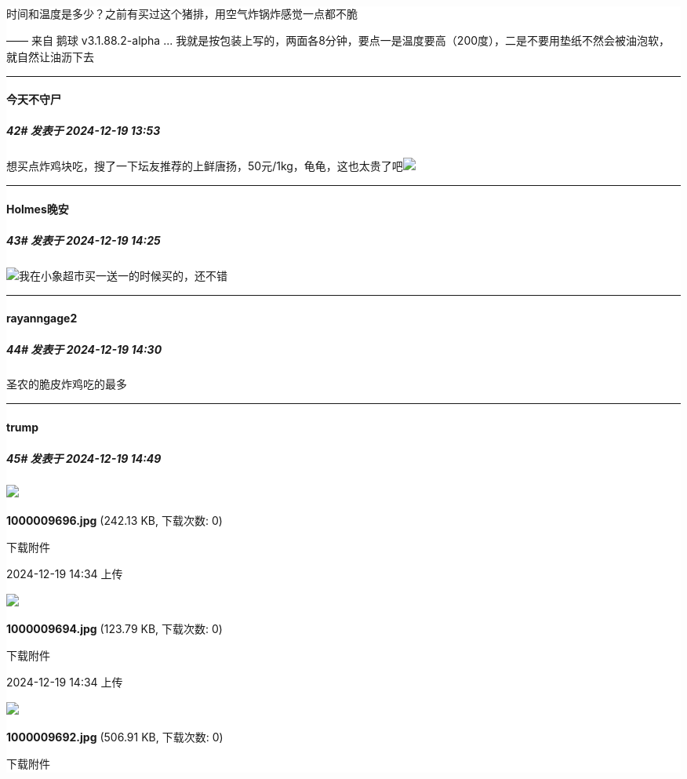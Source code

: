 时间和温度是多少？之前有买过这个猪排，用空气炸锅炸感觉一点都不脆

—— 来自 鹅球 v3.1.88.2-alpha ...</blockquote>
我就是按包装上写的，两面各8分钟，要点一是温度要高（200度），二是不要用垫纸不然会被油泡软，就自然让油沥下去


*****

####  今天不守尸  
##### 42#       发表于 2024-12-19 13:53

想买点炸鸡块吃，搜了一下坛友推荐的上鲜唐扬，50元/1kg，龟龟，这也太贵了吧<img src="https://static.saraba1st.com/image/smiley/face2017/068.png" referrerpolicy="no-referrer">


*****

####  Holmes晚安  
##### 43#       发表于 2024-12-19 14:25

<img src="https://static.saraba1st.com/image/smiley/face2017/009.gif" referrerpolicy="no-referrer">我在小象超市买一送一的时候买的，还不错


*****

####  rayanngage2  
##### 44#       发表于 2024-12-19 14:30

圣农的脆皮炸鸡吃的最多


*****

####  trump  
##### 45#       发表于 2024-12-19 14:49

<img src="https://img.saraba1st.com/forum/202412/19/143448tzzxgkoz7ikolux9.jpg" referrerpolicy="no-referrer">

<strong>1000009696.jpg</strong> (242.13 KB, 下载次数: 0)

下载附件

2024-12-19 14:34 上传

<img src="https://img.saraba1st.com/forum/202412/19/143448aeyusvvh8iiwihv1.jpg" referrerpolicy="no-referrer">

<strong>1000009694.jpg</strong> (123.79 KB, 下载次数: 0)

下载附件

2024-12-19 14:34 上传

<img src="https://img.saraba1st.com/forum/202412/19/143449vimixcjydsnt9aqm.jpg" referrerpolicy="no-referrer">

<strong>1000009692.jpg</strong> (506.91 KB, 下载次数: 0)

下载附件
